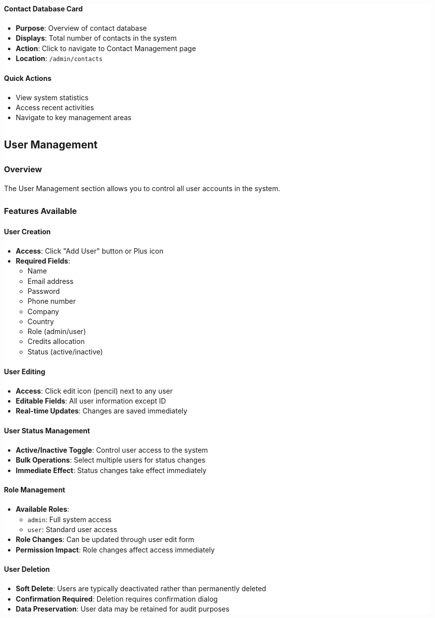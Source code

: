 #### Contact Database Card
- **Purpose**: Overview of contact database
- **Displays**: Total number of contacts in the system
- **Action**: Click to navigate to Contact Management page
- **Location**: `/admin/contacts`

#### Quick Actions
- View system statistics
- Access recent activities
- Navigate to key management areas

## User Management

### Overview
The User Management section allows you to control all user accounts in the system.

### Features Available

#### User Creation
- **Access**: Click "Add User" button or Plus icon
- **Required Fields**:
  - Name
  - Email address
  - Password
  - Phone number
  - Company
  - Country
  - Role (admin/user)
  - Credits allocation
  - Status (active/inactive)

#### User Editing
- **Access**: Click edit icon (pencil) next to any user
- **Editable Fields**: All user information except ID
- **Real-time Updates**: Changes are saved immediately

#### User Status Management
- **Active/Inactive Toggle**: Control user access to the system
- **Bulk Operations**: Select multiple users for status changes
- **Immediate Effect**: Status changes take effect immediately

#### Role Management
- **Available Roles**:
  - `admin`: Full system access
  - `user`: Standard user access
- **Role Changes**: Can be updated through user edit form
- **Permission Impact**: Role changes affect access immediately

#### User Deletion
- **Soft Delete**: Users are typically deactivated rather than permanently deleted
- **Confirmation Required**: Deletion requires confirmation dialog
- **Data Preservation**: User data may be retained for audit purposes
